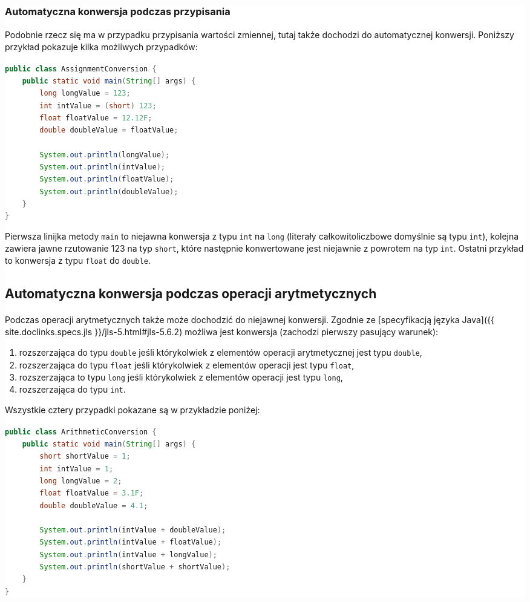 ### Automatyczna konwersja podczas przypisania

Podobnie rzecz się ma w przypadku przypisania wartości zmiennej, tutaj także dochodzi do automatycznej konwersji. Poniższy przykład pokazuje kilka możliwych przypadków:

```java
public class AssignmentConversion {
    public static void main(String[] args) {
        long longValue = 123;
        int intValue = (short) 123;
        float floatValue = 12.12F;
        double doubleValue = floatValue;

        System.out.println(longValue);
        System.out.println(intValue);
        System.out.println(floatValue);
        System.out.println(doubleValue);
    }
}
```

Pierwsza linijka metody `main` to niejawna konwersja z typu `int` na `long` (literały całkowitoliczbowe domyślnie są typu `int`), kolejna zawiera jawne rzutowanie 123 na typ `short`, które następnie konwertowane jest niejawnie z powrotem na typ `int`. Ostatni przykład to konwersja z typu `float` do `double`.

## Automatyczna konwersja podczas operacji arytmetycznych

Podczas operacji arytmetycznych także może dochodzić do niejawnej konwersji. Zgodnie ze [specyfikacją języka Java]({{ site.doclinks.specs.jls }}/jls-5.html#jls-5.6.2) możliwa jest konwersja (zachodzi pierwszy pasujący warunek):
1. rozszerzająca do typu `double` jeśli którykolwiek z elementów operacji arytmetycznej jest typu `double`,
2. rozszerzająca do typu `float` jeśli którykolwiek z elementów operacji jest typu `float`,
3. rozszerzająca to typu `long` jeśli którykolwiek z elementów operacji jest typu `long`,
4. rozszerzająca do typu `int`.

Wszystkie cztery przypadki pokazane są w przykładzie poniżej:

```java
public class ArithmeticConversion {
    public static void main(String[] args) {
        short shortValue = 1;
        int intValue = 1;
        long longValue = 2;
        float floatValue = 3.1F;
        double doubleValue = 4.1;

        System.out.println(intValue + doubleValue);
        System.out.println(intValue + floatValue);
        System.out.println(intValue + longValue);
        System.out.println(shortValue + shortValue);
    }
}
```
